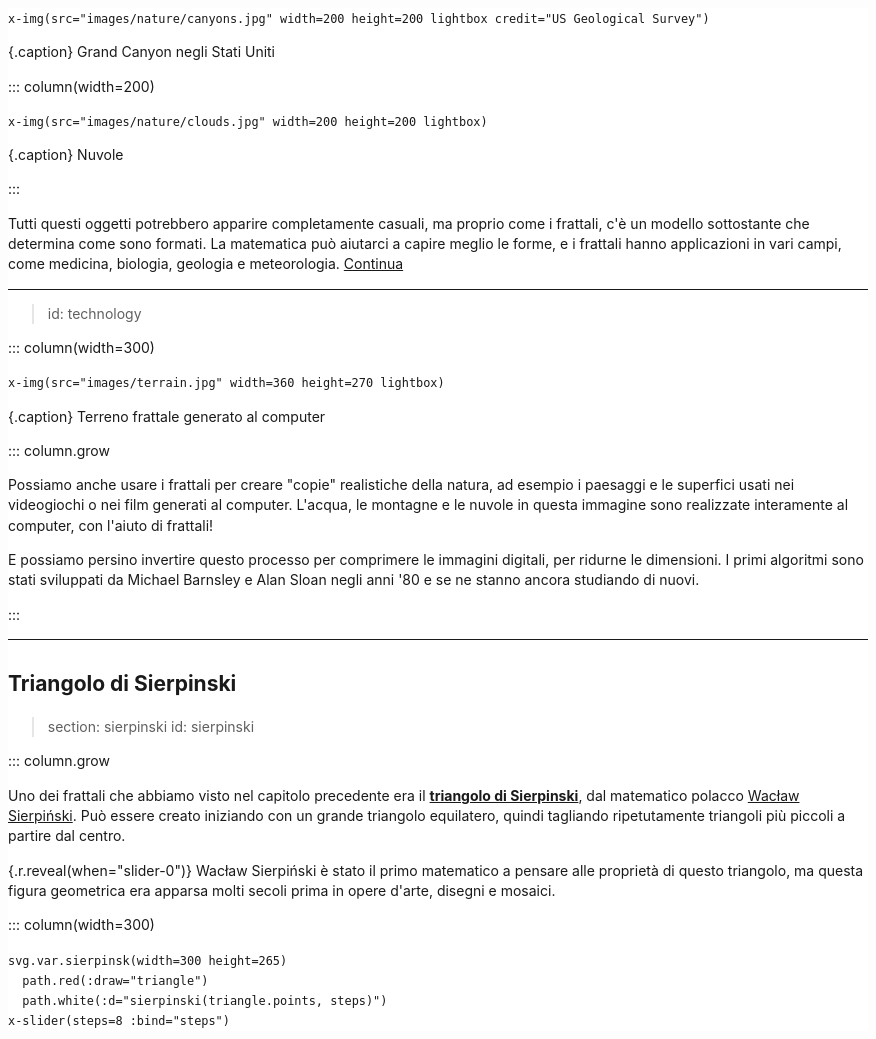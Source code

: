     x-img(src="images/nature/canyons.jpg" width=200 height=200 lightbox credit="US Geological Survey")

{.caption} Grand Canyon negli Stati Uniti

::: column(width=200)

    x-img(src="images/nature/clouds.jpg" width=200 height=200 lightbox)

{.caption} Nuvole

:::

Tutti questi oggetti potrebbero apparire completamente casuali, ma proprio come i frattali, c'è un modello sottostante che determina come sono formati. La matematica può aiutarci a capire meglio le forme, e i frattali hanno applicazioni in vari campi, come medicina, biologia, geologia e meteorologia. [Continua](btn:next)

---

> id: technology

::: column(width=300)

    x-img(src="images/terrain.jpg" width=360 height=270 lightbox)

{.caption} Terreno frattale generato al computer

::: column.grow

Possiamo anche usare i frattali per creare "copie" realistiche della natura, ad esempio i paesaggi e le superfici usati nei videogiochi o nei film generati al computer. L'acqua, le montagne e le nuvole in questa immagine sono realizzate interamente al computer, con l'aiuto di frattali!

E possiamo persino invertire questo processo per comprimere le immagini digitali, per ridurne le dimensioni. I primi algoritmi sono stati sviluppati da Michael Barnsley e Alan Sloan negli anni '80 e se ne stanno ancora studiando di nuovi.

:::

---

## Triangolo di Sierpinski

> section: sierpinski
> id: sierpinski

::: column.grow

Uno dei frattali che abbiamo visto nel capitolo precedente era il [__triangolo di Sierpinski__](gloss:sierpinski-triangle), dal matematico polacco [Wacław Sierpiński](bio:sierpinski). Può essere creato iniziando con un grande triangolo equilatero, quindi tagliando ripetutamente triangoli più piccoli a partire dal centro.

{.r.reveal(when="slider-0")} Wacław Sierpiński è stato il primo matematico a pensare alle proprietà di questo triangolo, ma questa figura geometrica era apparsa molti secoli prima in opere d'arte, disegni e mosaici.

::: column(width=300)

    svg.var.sierpinsk(width=300 height=265)
      path.red(:draw="triangle")
      path.white(:d="sierpinski(triangle.points, steps)")
    x-slider(steps=8 :bind="steps")

